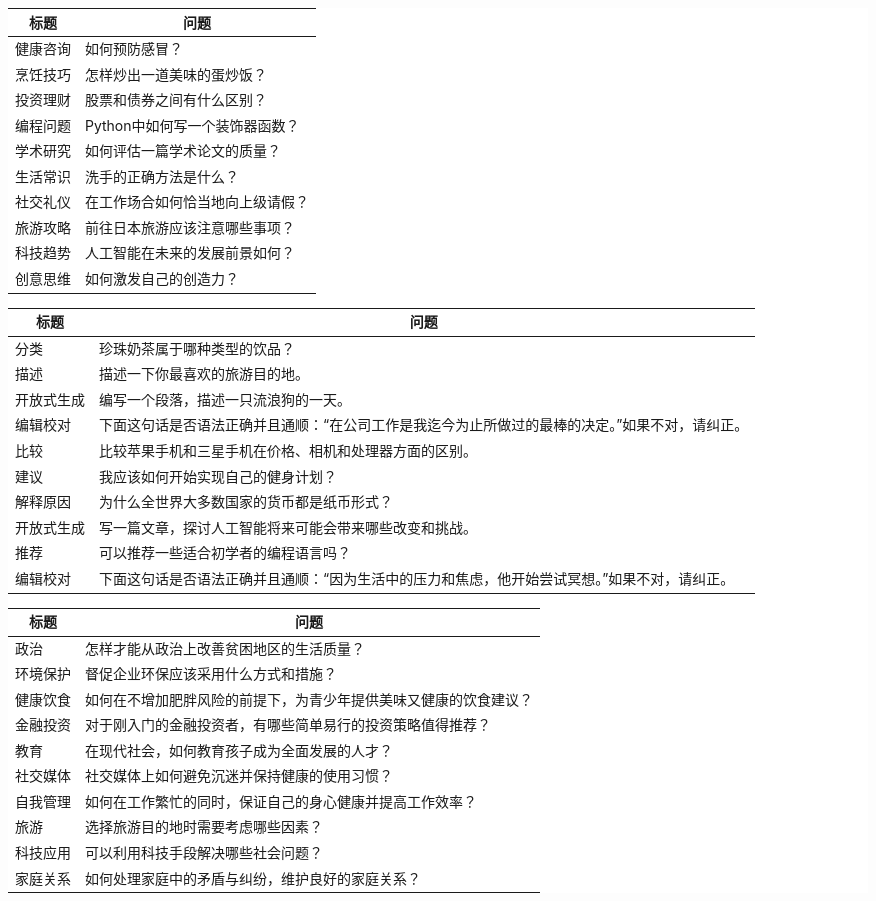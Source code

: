 | 标题 | 问题 |
| --- | --- |
| 健康咨询 | 如何预防感冒？ |
| 烹饪技巧 | 怎样炒出一道美味的蛋炒饭？ |
| 投资理财 | 股票和债券之间有什么区别？ |
| 编程问题 | Python中如何写一个装饰器函数？ |
| 学术研究 | 如何评估一篇学术论文的质量？ |
| 生活常识 | 洗手的正确方法是什么？ |
| 社交礼仪 | 在工作场合如何恰当地向上级请假？ |
| 旅游攻略 | 前往日本旅游应该注意哪些事项？ |
| 科技趋势 | 人工智能在未来的发展前景如何？ |
| 创意思维 | 如何激发自己的创造力？ |

| 标题 | 问题 |
| --- | --- |
| 分类 | 珍珠奶茶属于哪种类型的饮品？ |
| 描述 | 描述一下你最喜欢的旅游目的地。 |
| 开放式生成 | 编写一个段落，描述一只流浪狗的一天。 |
| 编辑校对 | 下面这句话是否语法正确并且通顺：“在公司工作是我迄今为止所做过的最棒的决定。”如果不对，请纠正。 |
| 比较 | 比较苹果手机和三星手机在价格、相机和处理器方面的区别。 |
| 建议 | 我应该如何开始实现自己的健身计划？ |
| 解释原因 | 为什么全世界大多数国家的货币都是纸币形式？ |
| 开放式生成 | 写一篇文章，探讨人工智能将来可能会带来哪些改变和挑战。 |
| 推荐 | 可以推荐一些适合初学者的编程语言吗？ |
| 编辑校对 | 下面这句话是否语法正确并且通顺：“因为生活中的压力和焦虑，他开始尝试冥想。”如果不对，请纠正。 |

| 标题 | 问题 |
| --- | --- |
| 政治 | 怎样才能从政治上改善贫困地区的生活质量？ |
| 环境保护 | 督促企业环保应该采用什么方式和措施？ |
| 健康饮食 | 如何在不增加肥胖风险的前提下，为青少年提供美味又健康的饮食建议？ |
| 金融投资 | 对于刚入门的金融投资者，有哪些简单易行的投资策略值得推荐？ |
| 教育 | 在现代社会，如何教育孩子成为全面发展的人才？ |
| 社交媒体 | 社交媒体上如何避免沉迷并保持健康的使用习惯？ |
| 自我管理 | 如何在工作繁忙的同时，保证自己的身心健康并提高工作效率？ |
| 旅游 | 选择旅游目的地时需要考虑哪些因素？ |
| 科技应用 | 可以利用科技手段解决哪些社会问题？ |
| 家庭关系 | 如何处理家庭中的矛盾与纠纷，维护良好的家庭关系？ |
